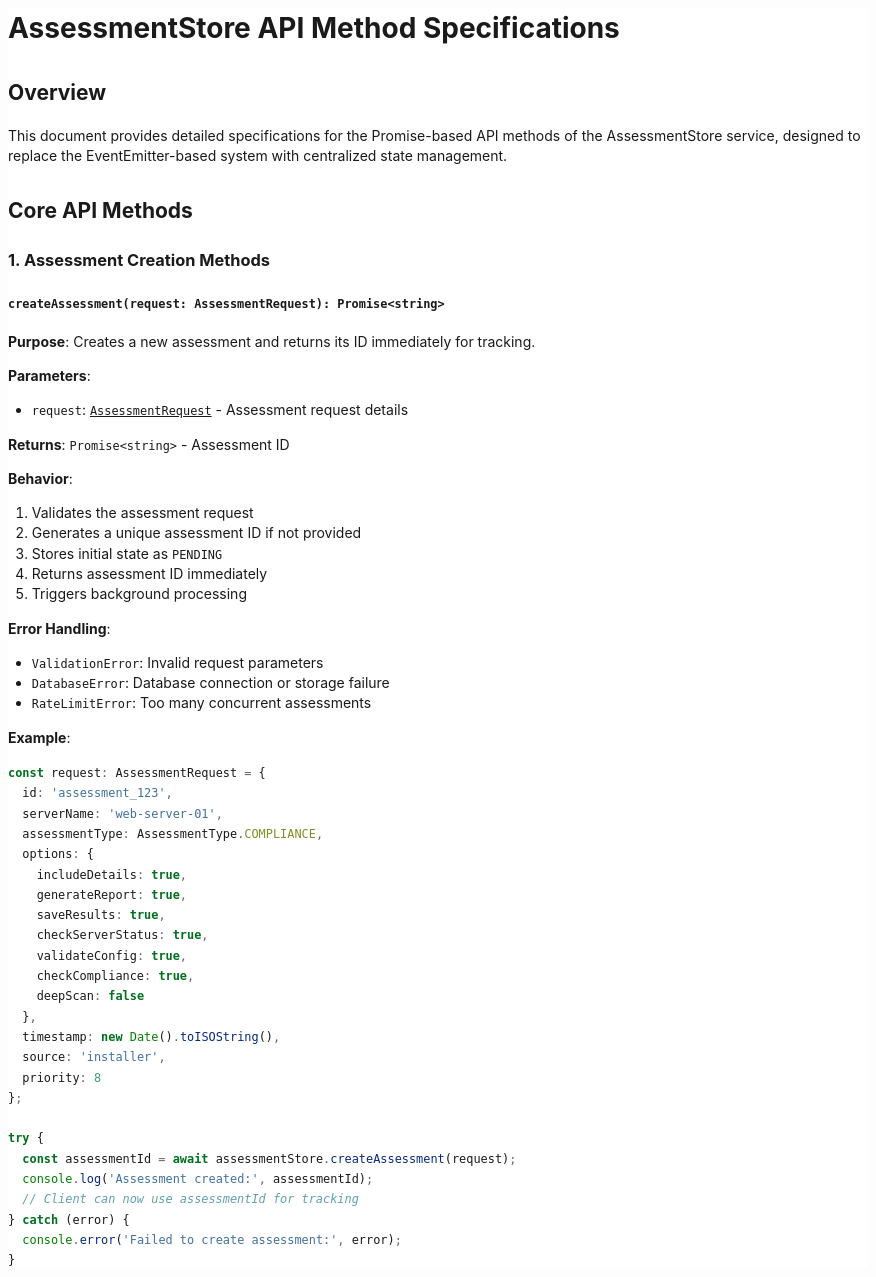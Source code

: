 # AssessmentStore API Method Specifications

## Overview

This document provides detailed specifications for the Promise-based API methods of the AssessmentStore service, designed to replace the EventEmitter-based system with centralized state management.

## Core API Methods

### 1. Assessment Creation Methods

#### `createAssessment(request: AssessmentRequest): Promise<string>`

**Purpose**: Creates a new assessment and returns its ID immediately for tracking.

**Parameters**:
- `request`: [`AssessmentRequest`](AssessmentStore_TypeScript_Interfaces.md#assessment-request-interface) - Assessment request details

**Returns**: `Promise<string>` - Assessment ID

**Behavior**:
1. Validates the assessment request
2. Generates a unique assessment ID if not provided
3. Stores initial state as `PENDING`
4. Returns assessment ID immediately
5. Triggers background processing

**Error Handling**:
- `ValidationError`: Invalid request parameters
- `DatabaseError`: Database connection or storage failure
- `RateLimitError`: Too many concurrent assessments

**Example**:
```typescript
const request: AssessmentRequest = {
  id: 'assessment_123',
  serverName: 'web-server-01',
  assessmentType: AssessmentType.COMPLIANCE,
  options: {
    includeDetails: true,
    generateReport: true,
    saveResults: true,
    checkServerStatus: true,
    validateConfig: true,
    checkCompliance: true,
    deepScan: false
  },
  timestamp: new Date().toISOString(),
  source: 'installer',
  priority: 8
};

try {
  const assessmentId = await assessmentStore.createAssessment(request);
  console.log('Assessment created:', assessmentId);
  // Client can now use assessmentId for tracking
} catch (error) {
  console.error('Failed to create assessment:', error);
}
```
